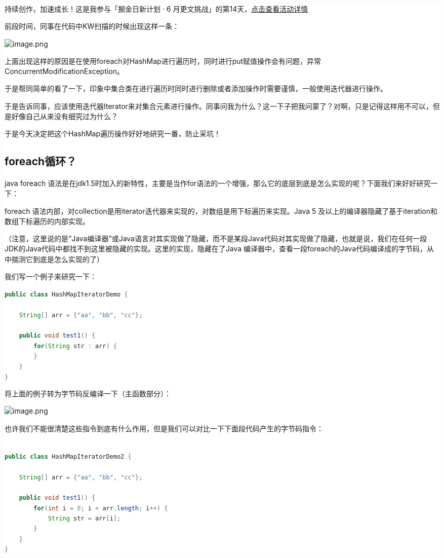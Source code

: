
持续创作，加速成长！这是我参与「掘金日新计划 · 6 月更文挑战」的第14天，[点击查看活动详情](https://juejin.cn/post/7099702781094674468 "https://juejin.cn/post/7099702781094674468")

前段时间，同事在代码中KW扫描的时候出现这样一条：


![image.png](https://p1-juejin.byteimg.com/tos-cn-i-k3u1fbpfcp/9ee1b68a93d34d09abc88bd9fb372240~tplv-k3u1fbpfcp-watermark.image?)

上面出现这样的原因是在使用foreach对HashMap进行遍历时，同时进行put赋值操作会有问题，异常ConcurrentModificationException。

于是帮同简单的看了一下，印象中集合类在进行遍历时同时进行删除或者添加操作时需要谨慎，一般使用迭代器进行操作。

于是告诉同事，应该使用迭代器Iterator来对集合元素进行操作。同事问我为什么？这一下子把我问蒙了？对啊，只是记得这样用不可以，但是好像自己从来没有细究过为什么？



于是今天决定把这个HashMap遍历操作好好地研究一番，防止采坑！

## foreach循环？

java foreach 语法是在jdk1.5时加入的新特性，主要是当作for语法的一个增强，那么它的底层到底是怎么实现的呢？下面我们来好好研究一下：

foreach 语法内部，对collection是用iterator迭代器来实现的，对数组是用下标遍历来实现。Java 5 及以上的编译器隐藏了基于iteration和数组下标遍历的内部实现。

（注意，这里说的是“Java编译器”或Java语言对其实现做了隐藏，而不是某段Java代码对其实现做了隐藏，也就是说，我们在任何一段JDK的Java代码中都找不到这里被隐藏的实现。这里的实现，隐藏在了Java 编译器中，查看一段foreach的Java代码编译成的字节码，从中揣测它到底是怎么实现的了）

我们写一个例子来研究一下：

```java
public class HashMapIteratorDemo {
	
	String[] arr = {"aa", "bb", "cc"};
	
	public void test1() {
		for(String str : arr) {
		}
	}
}
```

将上面的例子转为字节码反编译一下（主函数部分）：


![image.png](https://p1-juejin.byteimg.com/tos-cn-i-k3u1fbpfcp/eaf1caad3e7844038aff2d83d00e0fea~tplv-k3u1fbpfcp-watermark.image?)

也许我们不能很清楚这些指令到底有什么作用，但是我们可以对比一下下面段代码产生的字节码指令：

```java

public class HashMapIteratorDemo2 {
	
	String[] arr = {"aa", "bb", "cc"};
	
	public void test1() {
		for(int i = 0; i < arr.length; i++) {
			String str = arr[i];
		}
	} 
}
```
